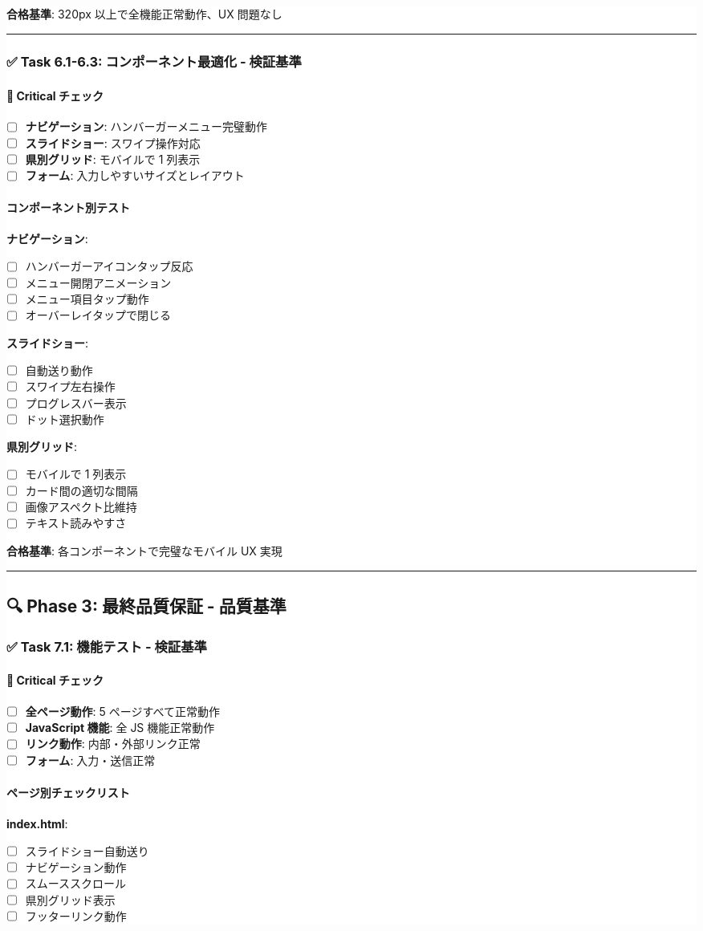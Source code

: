 **合格基準**: 320px 以上で全機能正常動作、UX 問題なし

---

### ✅ Task 6.1-6.3: コンポーネント最適化 - 検証基準

#### 🔴 Critical チェック

- [ ] **ナビゲーション**: ハンバーガーメニュー完璧動作
- [ ] **スライドショー**: スワイプ操作対応
- [ ] **県別グリッド**: モバイルで 1 列表示
- [ ] **フォーム**: 入力しやすいサイズとレイアウト

#### コンポーネント別テスト

**ナビゲーション**:

- [ ] ハンバーガーアイコンタップ反応
- [ ] メニュー開閉アニメーション
- [ ] メニュー項目タップ動作
- [ ] オーバーレイタップで閉じる

**スライドショー**:

- [ ] 自動送り動作
- [ ] スワイプ左右操作
- [ ] プログレスバー表示
- [ ] ドット選択動作

**県別グリッド**:

- [ ] モバイルで 1 列表示
- [ ] カード間の適切な間隔
- [ ] 画像アスペクト比維持
- [ ] テキスト読みやすさ

**合格基準**: 各コンポーネントで完璧なモバイル UX 実現

---

## 🔍 Phase 3: 最終品質保証 - 品質基準

### ✅ Task 7.1: 機能テスト - 検証基準

#### 🔴 Critical チェック

- [ ] **全ページ動作**: 5 ページすべて正常動作
- [ ] **JavaScript 機能**: 全 JS 機能正常動作
- [ ] **リンク動作**: 内部・外部リンク正常
- [ ] **フォーム**: 入力・送信正常

#### ページ別チェックリスト

**index.html**:

- [ ] スライドショー自動送り
- [ ] ナビゲーション動作
- [ ] スムーススクロール
- [ ] 県別グリッド表示
- [ ] フッターリンク動作
